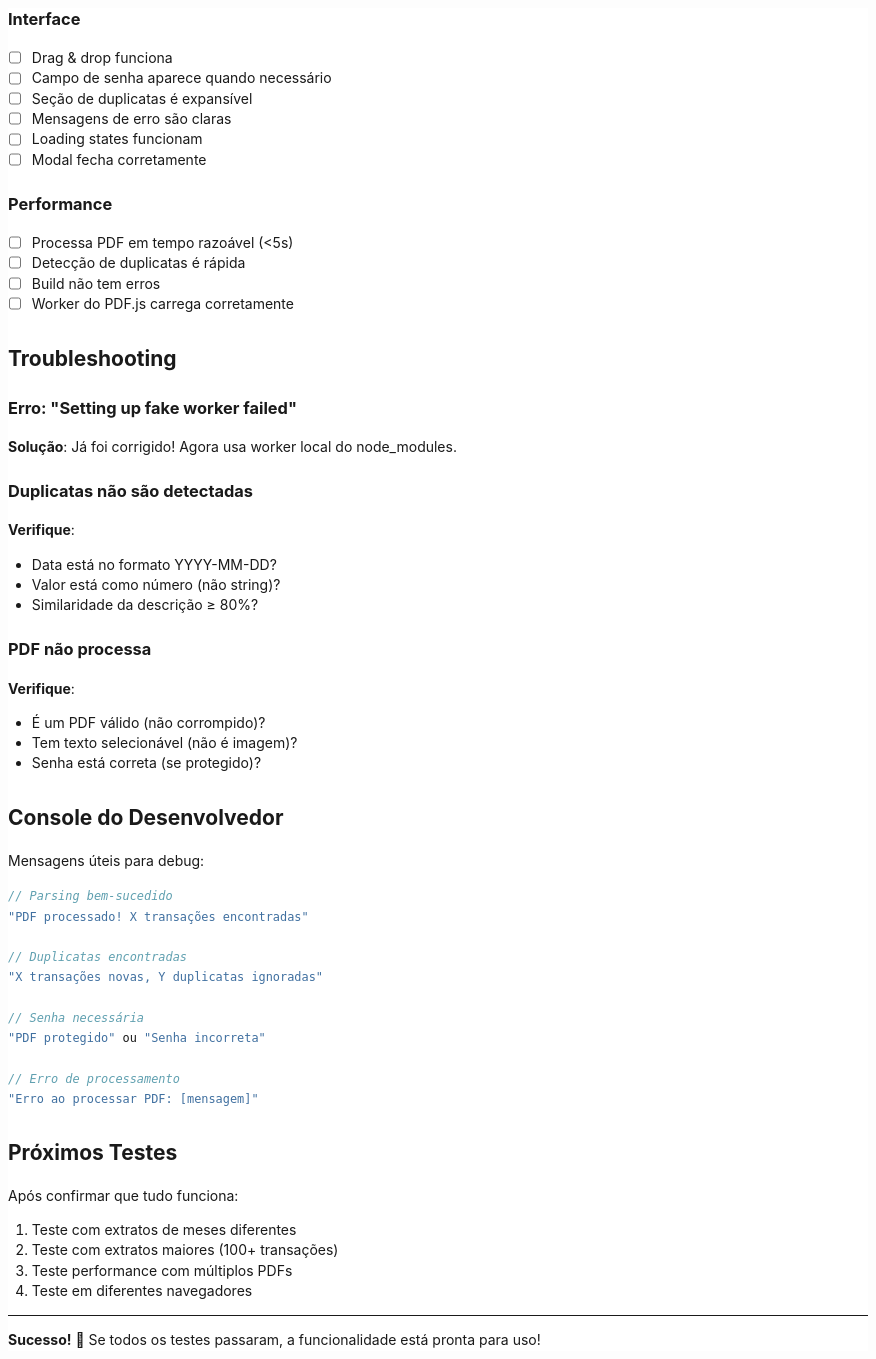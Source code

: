 ### Interface
- [ ] Drag & drop funciona
- [ ] Campo de senha aparece quando necessário
- [ ] Seção de duplicatas é expansível
- [ ] Mensagens de erro são claras
- [ ] Loading states funcionam
- [ ] Modal fecha corretamente

### Performance
- [ ] Processa PDF em tempo razoável (<5s)
- [ ] Detecção de duplicatas é rápida
- [ ] Build não tem erros
- [ ] Worker do PDF.js carrega corretamente

## Troubleshooting

### Erro: "Setting up fake worker failed"
**Solução**: Já foi corrigido! Agora usa worker local do node_modules.

### Duplicatas não são detectadas
**Verifique**:
- Data está no formato YYYY-MM-DD?
- Valor está como número (não string)?
- Similaridade da descrição ≥ 80%?

### PDF não processa
**Verifique**:
- É um PDF válido (não corrompido)?
- Tem texto selecionável (não é imagem)?
- Senha está correta (se protegido)?

## Console do Desenvolvedor

Mensagens úteis para debug:
```javascript
// Parsing bem-sucedido
"PDF processado! X transações encontradas"

// Duplicatas encontradas
"X transações novas, Y duplicatas ignoradas"

// Senha necessária
"PDF protegido" ou "Senha incorreta"

// Erro de processamento
"Erro ao processar PDF: [mensagem]"
```

## Próximos Testes

Após confirmar que tudo funciona:
1. Teste com extratos de meses diferentes
2. Teste com extratos maiores (100+ transações)
3. Teste performance com múltiplos PDFs
4. Teste em diferentes navegadores

---

**Sucesso!** 🎉 Se todos os testes passaram, a funcionalidade está pronta para uso!
